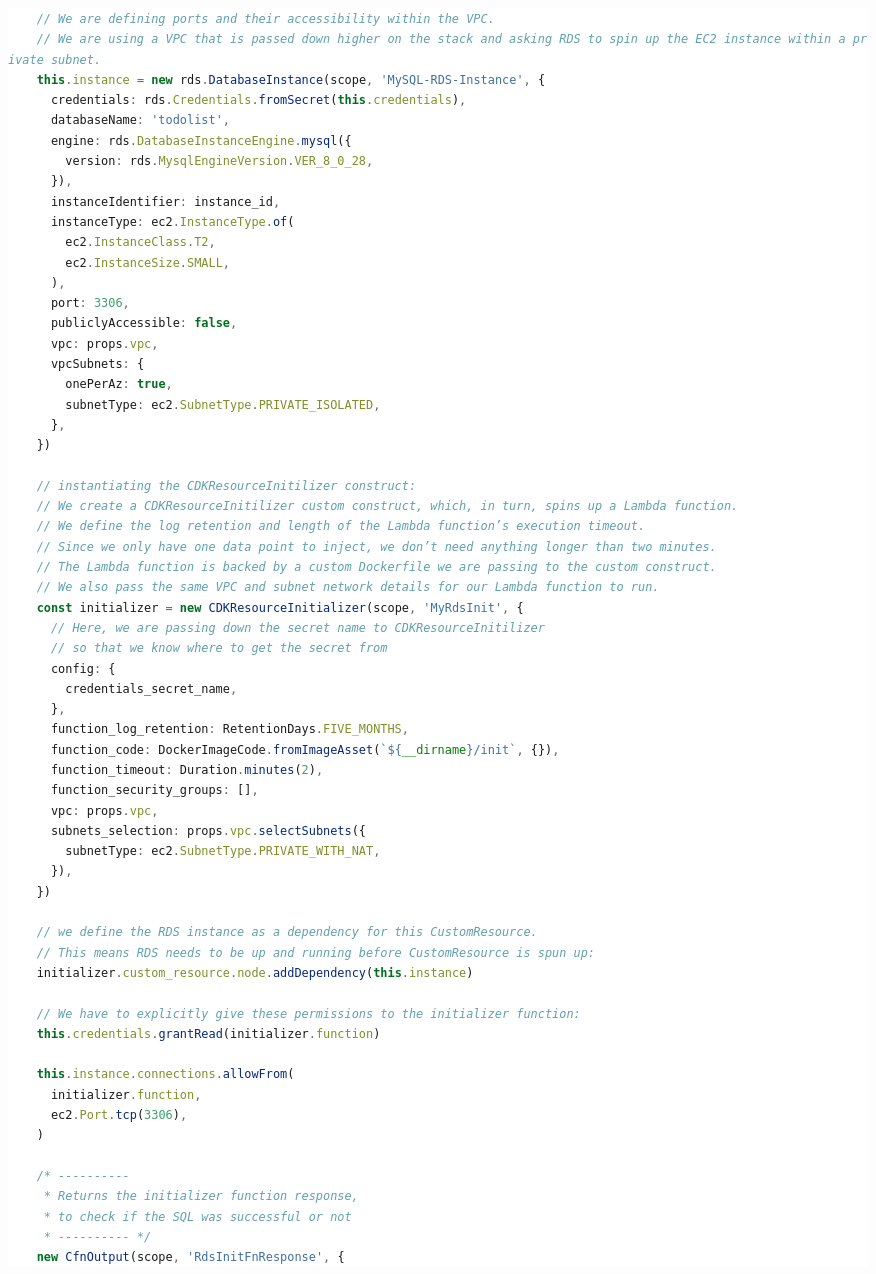 ```ts
    // We are defining ports and their accessibility within the VPC.
    // We are using a VPC that is passed down higher on the stack and asking RDS to spin up the EC2 instance within a private subnet.
    this.instance = new rds.DatabaseInstance(scope, 'MySQL-RDS-Instance', {
      credentials: rds.Credentials.fromSecret(this.credentials),
      databaseName: 'todolist',
      engine: rds.DatabaseInstanceEngine.mysql({
        version: rds.MysqlEngineVersion.VER_8_0_28,
      }),
      instanceIdentifier: instance_id,
      instanceType: ec2.InstanceType.of(
        ec2.InstanceClass.T2,
        ec2.InstanceSize.SMALL,
      ),
      port: 3306,
      publiclyAccessible: false,
      vpc: props.vpc,
      vpcSubnets: {
        onePerAz: true,
        subnetType: ec2.SubnetType.PRIVATE_ISOLATED,
      },
    })

    // instantiating the CDKResourceInitilizer construct:
    // We create a CDKResourceInitilizer custom construct, which, in turn, spins up a Lambda function.
    // We define the log retention and length of the Lambda function’s execution timeout.
    // Since we only have one data point to inject, we don’t need anything longer than two minutes.
    // The Lambda function is backed by a custom Dockerfile we are passing to the custom construct.
    // We also pass the same VPC and subnet network details for our Lambda function to run.
    const initializer = new CDKResourceInitializer(scope, 'MyRdsInit', {
      // Here, we are passing down the secret name to CDKResourceInitilizer
      // so that we know where to get the secret from
      config: {
        credentials_secret_name,
      },
      function_log_retention: RetentionDays.FIVE_MONTHS,
      function_code: DockerImageCode.fromImageAsset(`${__dirname}/init`, {}),
      function_timeout: Duration.minutes(2),
      function_security_groups: [],
      vpc: props.vpc,
      subnets_selection: props.vpc.selectSubnets({
        subnetType: ec2.SubnetType.PRIVATE_WITH_NAT,
      }),
    })

    // we define the RDS instance as a dependency for this CustomResource.
    // This means RDS needs to be up and running before CustomResource is spun up:
    initializer.custom_resource.node.addDependency(this.instance)

    // We have to explicitly give these permissions to the initializer function:
    this.credentials.grantRead(initializer.function)

    this.instance.connections.allowFrom(
      initializer.function,
      ec2.Port.tcp(3306),
    )

    /* ----------
     * Returns the initializer function response,
     * to check if the SQL was successful or not
     * ---------- */
    new CfnOutput(scope, 'RdsInitFnResponse', {
```